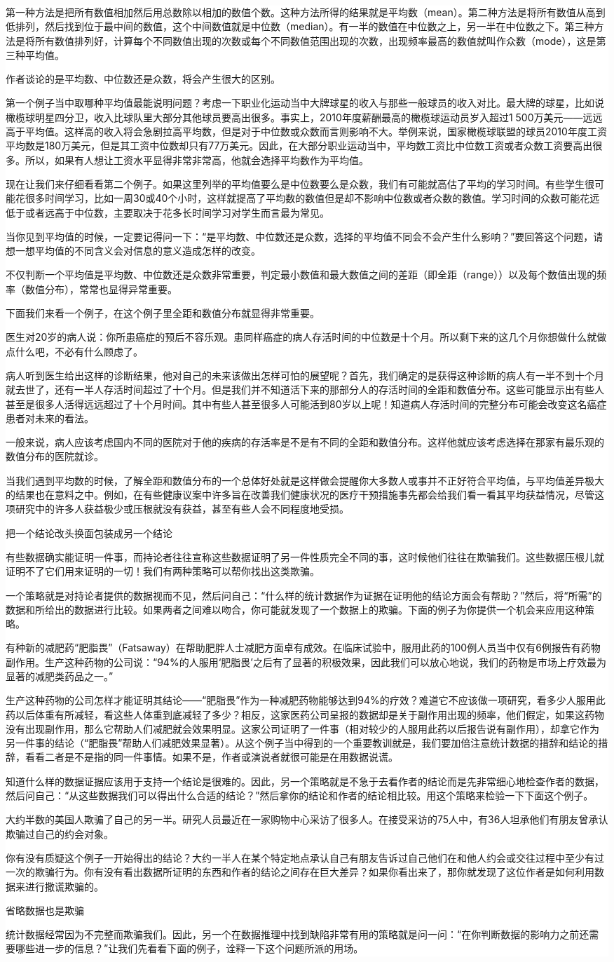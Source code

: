 第一种方法是把所有数值相加然后用总数除以相加的数值个数。这种方法所得的结果就是平均数（mean）。第二种方法是将所有数值从高到低排列，然后找到位于最中间的数值，这个中间数值就是中位数（median）。有一半的数值在中位数之上，另一半在中位数之下。第三种方法是将所有数值排列好，计算每个不同数值出现的次数或每个不同数值范围出现的次数，出现频率最高的数值就叫作众数（mode），这是第三种平均值。

作者谈论的是平均数、中位数还是众数，将会产生很大的区别。



第一个例子当中取哪种平均值最能说明问题？考虑一下职业化运动当中大牌球星的收入与那些一般球员的收入对比。最大牌的球星，比如说橄榄球明星四分卫，收入比球队里大部分其他球员要高出很多。事实上，2010年度薪酬最高的橄榄球运动员岁入超过1 500万美元——远远高于平均值。这样高的收入将会急剧拉高平均数，但是对于中位数或众数而言则影响不大。举例来说，国家橄榄球联盟的球员2010年度工资平均数是180万美元，但是其工资中位数却只有77万美元。因此，在大部分职业运动当中，平均数工资比中位数工资或者众数工资要高出很多。所以，如果有人想让工资水平显得非常非常高，他就会选择平均数作为平均值。

现在让我们来仔细看看第二个例子。如果这里列举的平均值要么是中位数要么是众数，我们有可能就高估了平均的学习时间。有些学生很可能花很多时间学习，比如一周30或40个小时，这样就提高了平均数的数值但是却不影响中位数或者众数的数值。学习时间的众数可能花远低于或者远高于中位数，主要取决于花多长时间学习对学生而言最为常见。

当你见到平均值的时候，一定要记得问一下：“是平均数、中位数还是众数，选择的平均值不同会不会产生什么影响？”要回答这个问题，请想一想平均值的不同含义会对信息的意义造成怎样的改变。

不仅判断一个平均值是平均数、中位数还是众数非常重要，判定最小数值和最大数值之间的差距（即全距（range））以及每个数值出现的频率（数值分布），常常也显得异常重要。

下面我们来看一个例子，在这个例子里全距和数值分布就显得非常重要。

医生对20岁的病人说：你所患癌症的预后不容乐观。患同样癌症的病人存活时间的中位数是十个月。所以剩下来的这几个月你想做什么就做点什么吧，不必有什么顾虑了。

病人听到医生给出这样的诊断结果，他对自己的未来该做出怎样可怕的展望呢？首先，我们确定的是获得这种诊断的病人有一半不到十个月就去世了，还有一半人存活时间超过了十个月。但是我们并不知道活下来的那部分人的存活时间的全距和数值分布。这些可能显示出有些人甚至是很多人活得远远超过了十个月时间。其中有些人甚至很多人可能活到80岁以上呢！知道病人存活时间的完整分布可能会改变这名癌症患者对未来的看法。

一般来说，病人应该考虑国内不同的医院对于他的疾病的存活率是不是有不同的全距和数值分布。这样他就应该考虑选择在那家有最乐观的数值分布的医院就诊。

当我们遇到平均数的时候，了解全距和数值分布的一个总体好处就是这样做会提醒你大多数人或事并不正好符合平均值，与平均值差异极大的结果也在意料之中。例如，在有些健康议案中许多旨在改善我们健康状况的医疗干预措施事先都会给我们看一看其平均获益情况，尽管这项研究中的许多人获益极少或压根就没有获益，甚至有些人会不同程度地受损。





把一个结论改头换面包装成另一个结论


有些数据确实能证明一件事，而持论者往往宣称这些数据证明了另一件性质完全不同的事，这时候他们往往在欺骗我们。这些数据压根儿就证明不了它们用来证明的一切！我们有两种策略可以帮你找出这类欺骗。

一个策略就是对持论者提供的数据视而不见，然后问自己：“什么样的统计数据作为证据在证明他的结论方面会有帮助？”然后，将“所需”的数据和所给出的数据进行比较。如果两者之间难以吻合，你可能就发现了一个数据上的欺骗。下面的例子为你提供一个机会来应用这种策略。

有种新的减肥药“肥脂畏”（Fatsaway）在帮助肥胖人士减肥方面卓有成效。在临床试验中，服用此药的100例人员当中仅有6例报告有药物副作用。生产这种药物的公司说：“94%的人服用‘肥脂畏’之后有了显著的积极效果，因此我们可以放心地说，我们的药物是市场上疗效最为显著的减肥类药品之一。”

生产这种药物的公司怎样才能证明其结论——“肥脂畏”作为一种减肥药物能够达到94%的疗效？难道它不应该做一项研究，看多少人服用此药以后体重有所减轻，看这些人体重到底减轻了多少？相反，这家医药公司呈报的数据却是关于副作用出现的频率，他们假定，如果这药物没有出现副作用，那么它帮助人们减肥就会效果明显。这家公司证明了一件事（相对较少的人服用此药以后报告说有副作用），却拿它作为另一件事的结论（“肥脂畏”帮助人们减肥效果显著）。从这个例子当中得到的一个重要教训就是，我们要加倍注意统计数据的措辞和结论的措辞，看看二者是不是指的同一件事情。如果不是，作者或演说者就很可能是在用数据说谎。

知道什么样的数据证据应该用于支持一个结论是很难的。因此，另一个策略就是不急于去看作者的结论而是先非常细心地检查作者的数据，然后问自己：“从这些数据我们可以得出什么合适的结论？”然后拿你的结论和作者的结论相比较。用这个策略来检验一下下面这个例子。

大约半数的美国人欺骗了自己的另一半。研究人员最近在一家购物中心采访了很多人。在接受采访的75人中，有36人坦承他们有朋友曾承认欺骗过自己的约会对象。

你有没有质疑这个例子一开始得出的结论？大约一半人在某个特定地点承认自己有朋友告诉过自己他们在和他人约会或交往过程中至少有过一次的欺骗行为。你有没有看出数据所证明的东西和作者的结论之间存在巨大差异？如果你看出来了，那你就发现了这位作者是如何利用数据来进行撒谎欺骗的。





省略数据也是欺骗


统计数据经常因为不完整而欺骗我们。因此，另一个在数据推理中找到缺陷非常有用的策略就是问一问：“在你判断数据的影响力之前还需要哪些进一步的信息？”让我们先看看下面的例子，诠释一下这个问题所派的用场。
